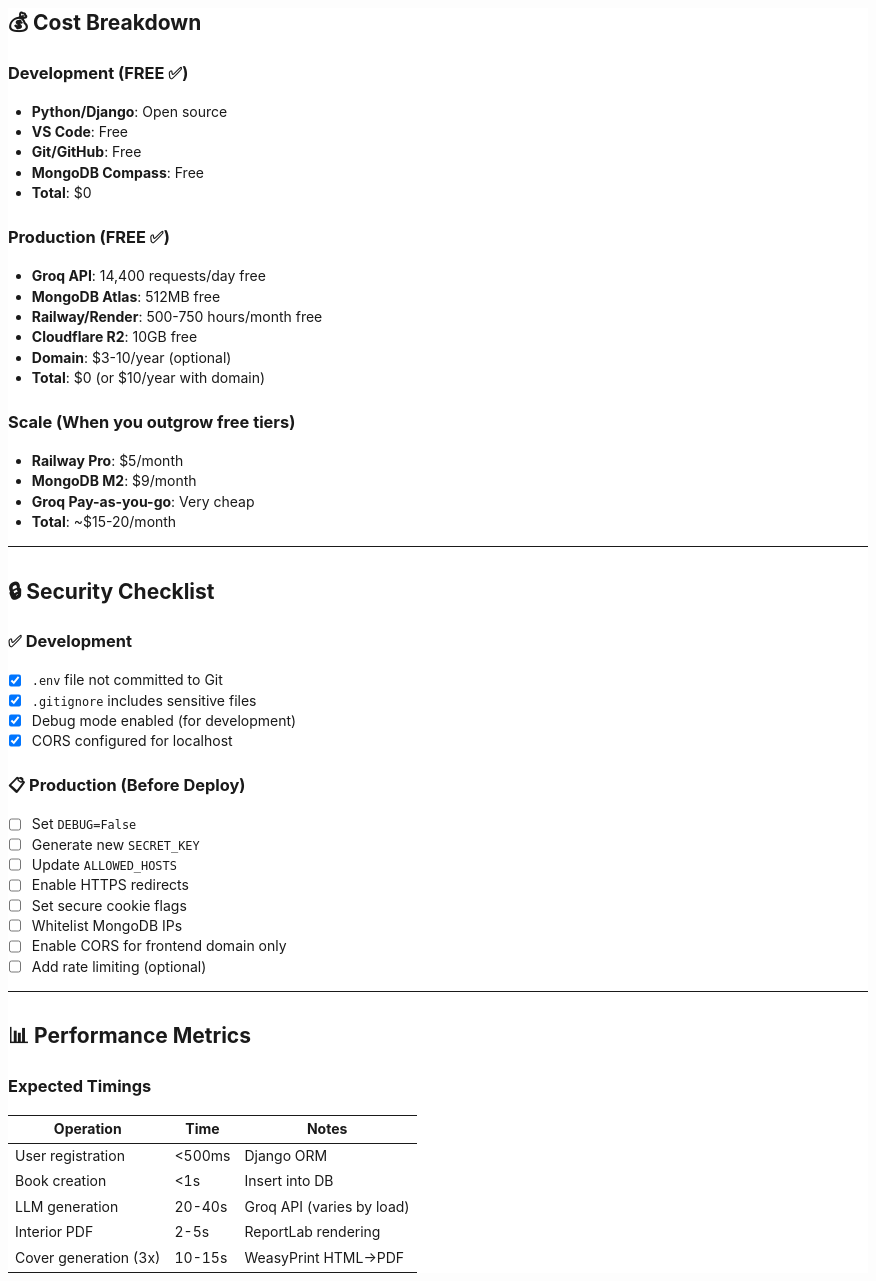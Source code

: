 
## 💰 Cost Breakdown

### Development (FREE ✅)
- **Python/Django**: Open source
- **VS Code**: Free
- **Git/GitHub**: Free
- **MongoDB Compass**: Free
- **Total**: $0

### Production (FREE ✅)
- **Groq API**: 14,400 requests/day free
- **MongoDB Atlas**: 512MB free
- **Railway/Render**: 500-750 hours/month free
- **Cloudflare R2**: 10GB free
- **Domain**: $3-10/year (optional)
- **Total**: $0 (or $10/year with domain)

### Scale (When you outgrow free tiers)
- **Railway Pro**: $5/month
- **MongoDB M2**: $9/month
- **Groq Pay-as-you-go**: Very cheap
- **Total**: ~$15-20/month

---

## 🔒 Security Checklist

### ✅ Development
- [x] `.env` file not committed to Git
- [x] `.gitignore` includes sensitive files
- [x] Debug mode enabled (for development)
- [x] CORS configured for localhost

### 📋 Production (Before Deploy)
- [ ] Set `DEBUG=False`
- [ ] Generate new `SECRET_KEY`
- [ ] Update `ALLOWED_HOSTS`
- [ ] Enable HTTPS redirects
- [ ] Set secure cookie flags
- [ ] Whitelist MongoDB IPs
- [ ] Enable CORS for frontend domain only
- [ ] Add rate limiting (optional)

---

## 📊 Performance Metrics

### Expected Timings
| Operation | Time | Notes |
|-----------|------|-------|
| User registration | <500ms | Django ORM |
| Book creation | <1s | Insert into DB |
| LLM generation | 20-40s | Groq API (varies by load) |
| Interior PDF | 2-5s | ReportLab rendering |
| Cover generation (3x) | 10-15s | WeasyPrint HTML→PDF |